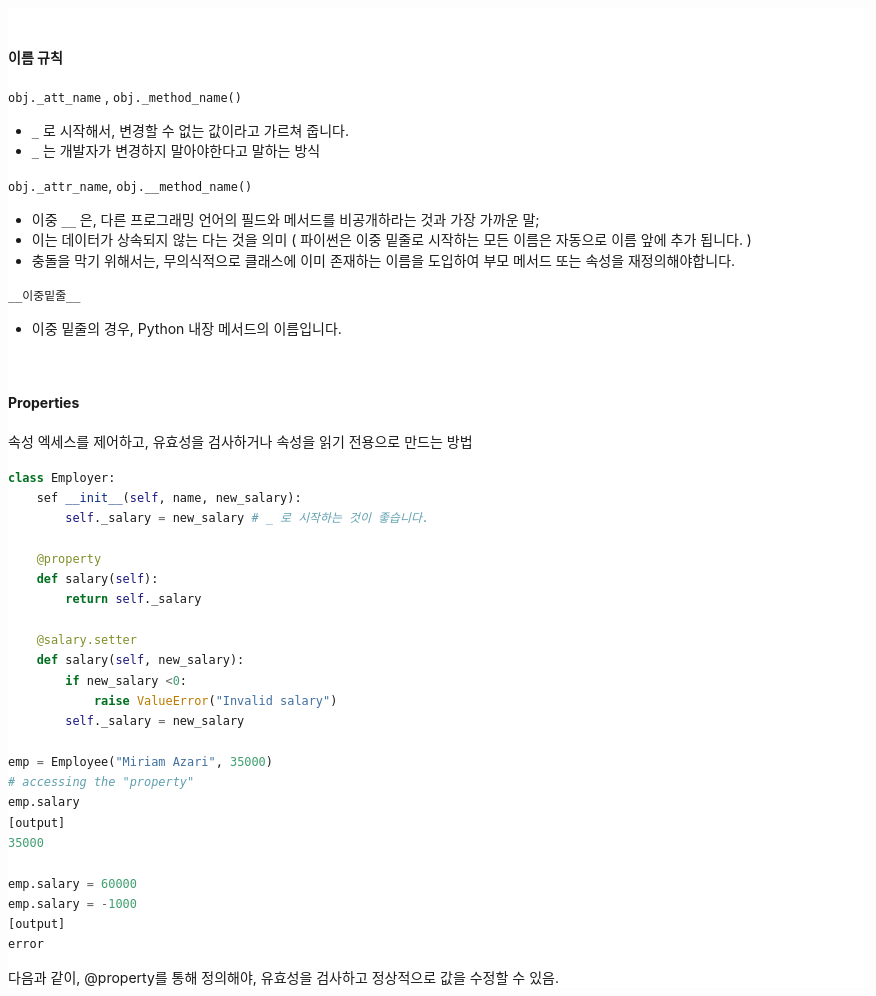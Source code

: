 <br>


#### 이름 규칙

`obj._att_name` , `obj._method_name()`

- `_` 로 시작해서, 변경할 수 없는 값이라고 가르쳐 줍니다.
- `_` 는 개발자가 변경하지 말아야한다고 말하는 방식



`obj._attr_name`, `obj.__method_name()`

- 이중 `__` 은, 다른 프로그래밍 언어의 필드와 메서드를 비공개하라는 것과 가장 가까운 말;
- 이는 데이터가 상속되지 않는 다는 것을 의미 ( 파이썬은 이중 밑줄로 시작하는 모든 이름은 자동으로 이름 앞에 추가 됩니다. )
- 충돌을 막기 위해서는, 무의식적으로 클래스에 이미 존재하는 이름을 도입하여 부모 메서드 또는 속성을 재정의해야합니다.



`__이중밑줄__`

- 이중 밑줄의 경우, Python 내장 메서드의 이름입니다.

<br>


#### Properties

속성 엑세스를 제어하고, 유효성을 검사하거나 속성을 읽기 전용으로 만드는 방법

```python
class Employer:
    sef __init__(self, name, new_salary):
        self._salary = new_salary # _ 로 시작하는 것이 좋습니다.

    @property
    def salary(self):
        return self._salary

    @salary.setter
    def salary(self, new_salary):
        if new_salary <0:
            raise ValueError("Invalid salary")
        self._salary = new_salary

emp = Employee("Miriam Azari", 35000)
# accessing the "property"
emp.salary
[output]
35000

emp.salary = 60000
emp.salary = -1000
[output]
error
```

다음과 같이, @property를 통해 정의해야, 유효성을 검사하고 정상적으로 값을 수정할 수 있음.
<br>

